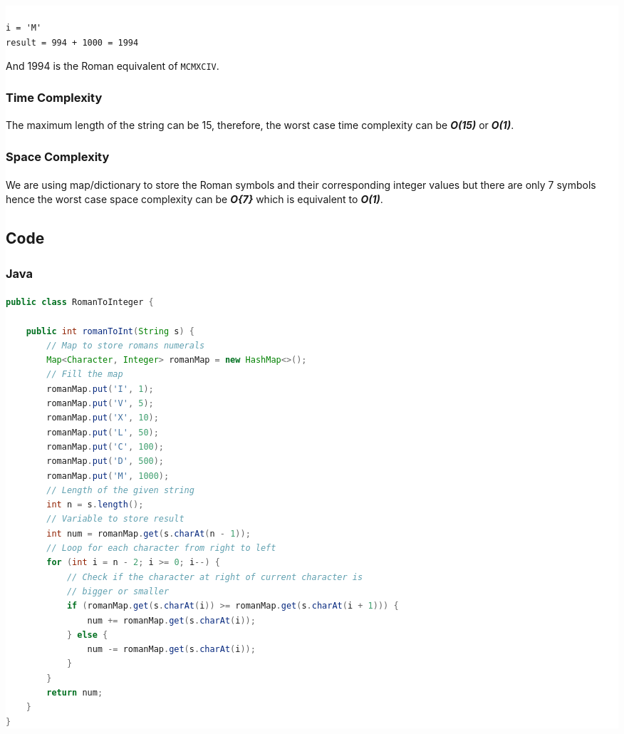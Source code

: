 ```

i = 'M'
result = 994 + 1000 = 1994
```

And 1994 is the Roman equivalent of `MCMXCIV`.

### Time Complexity
The maximum length of the string can be 15, therefore, the worst case time complexity can be ***O(15)*** or ***O(1)***.

### Space Complexity
We are using map/dictionary to store the Roman symbols and their corresponding integer values but there are only 7 symbols hence the worst case space complexity can be ***O{7}*** which is equivalent to ***O(1)***.

## Code

### Java

```java
public class RomanToInteger {

    public int romanToInt(String s) {
        // Map to store romans numerals
        Map<Character, Integer> romanMap = new HashMap<>();
        // Fill the map
        romanMap.put('I', 1);
        romanMap.put('V', 5);
        romanMap.put('X', 10);
        romanMap.put('L', 50);
        romanMap.put('C', 100);
        romanMap.put('D', 500);
        romanMap.put('M', 1000);
        // Length of the given string
        int n = s.length();
        // Variable to store result
        int num = romanMap.get(s.charAt(n - 1));
        // Loop for each character from right to left
        for (int i = n - 2; i >= 0; i--) {
            // Check if the character at right of current character is
            // bigger or smaller
            if (romanMap.get(s.charAt(i)) >= romanMap.get(s.charAt(i + 1))) {
                num += romanMap.get(s.charAt(i));
            } else {
                num -= romanMap.get(s.charAt(i));
            }
        }
        return num;
    }
}
```
